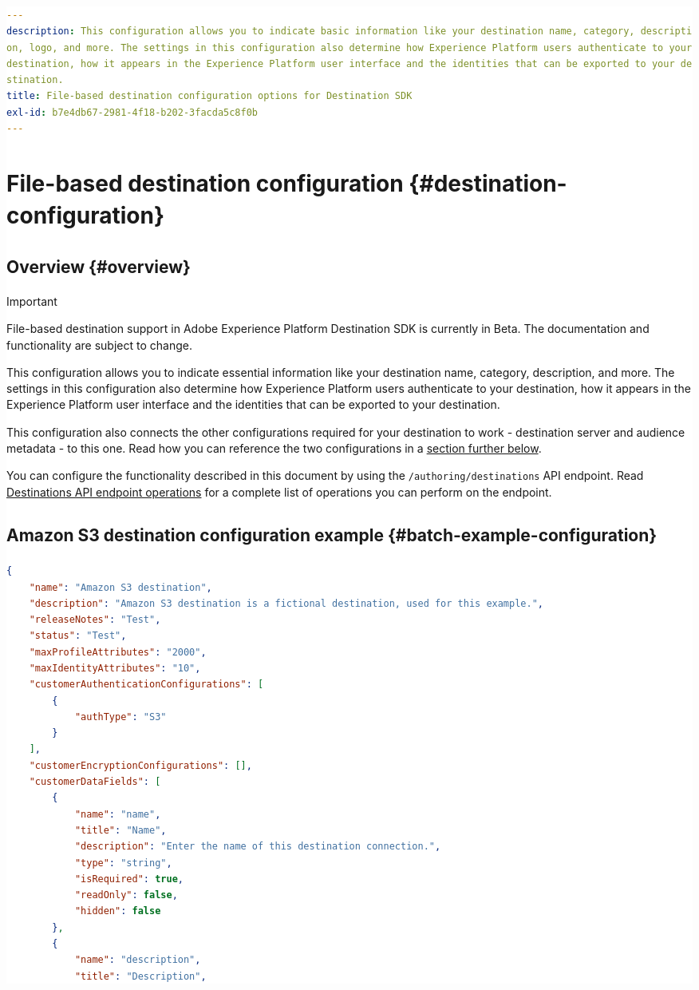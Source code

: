 ```yaml
---
description: This configuration allows you to indicate basic information like your destination name, category, description, logo, and more. The settings in this configuration also determine how Experience Platform users authenticate to your destination, how it appears in the Experience Platform user interface and the identities that can be exported to your destination.
title: File-based destination configuration options for Destination SDK
exl-id: b7e4db67-2981-4f18-b202-3facda5c8f0b
---
```

# File-based destination configuration {#destination-configuration}

## Overview {#overview}

>[!IMPORTANT]
>
>File-based destination support in Adobe Experience Platform Destination SDK is currently in Beta. The documentation and functionality are subject to change.

This configuration allows you to indicate essential information like your destination name, category, description, and more. The settings in this configuration also determine how Experience Platform users authenticate to your destination, how it appears in the Experience Platform user interface and the identities that can be exported to your destination.

This configuration also connects the other configurations required for your destination to work - destination server and audience metadata - to this one. Read how you can reference the two configurations in a [section further below](./destination-configuration.md#connecting-all-configurations).

You can configure the functionality described in this document by using the `/authoring/destinations` API endpoint. Read [Destinations API endpoint operations](./destination-configuration-api.md) for a complete list of operations you can perform on the endpoint.

## Amazon S3 destination configuration example {#batch-example-configuration}

```json
{
    "name": "Amazon S3 destination",
    "description": "Amazon S3 destination is a fictional destination, used for this example.",
    "releaseNotes": "Test",
    "status": "Test",
    "maxProfileAttributes": "2000",
    "maxIdentityAttributes": "10",
    "customerAuthenticationConfigurations": [
        {
            "authType": "S3"
        }
    ],
    "customerEncryptionConfigurations": [],
    "customerDataFields": [
        {
            "name": "name",
            "title": "Name",
            "description": "Enter the name of this destination connection.",
            "type": "string",
            "isRequired": true,
            "readOnly": false,
            "hidden": false
        },
        {
            "name": "description",
            "title": "Description",
```